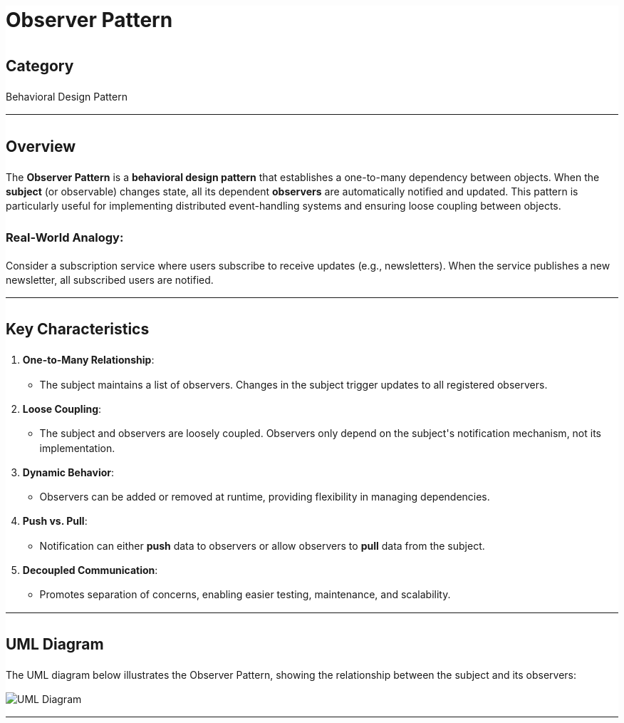 # Observer Pattern

## Category
Behavioral Design Pattern

---

## Overview

The **Observer Pattern** is a **behavioral design pattern** that establishes a one-to-many dependency between objects. When the **subject** (or observable) changes state, all its dependent **observers** are automatically notified and updated. This pattern is particularly useful for implementing distributed event-handling systems and ensuring loose coupling between objects.

### Real-World Analogy:
Consider a subscription service where users subscribe to receive updates (e.g., newsletters). When the service publishes a new newsletter, all subscribed users are notified.

---

## Key Characteristics

1. **One-to-Many Relationship**:
   - The subject maintains a list of observers. Changes in the subject trigger updates to all registered observers.

2. **Loose Coupling**:
   - The subject and observers are loosely coupled. Observers only depend on the subject's notification mechanism, not its implementation.

3. **Dynamic Behavior**:
   - Observers can be added or removed at runtime, providing flexibility in managing dependencies.

4. **Push vs. Pull**:
   - Notification can either **push** data to observers or allow observers to **pull** data from the subject.

5. **Decoupled Communication**:
   - Promotes separation of concerns, enabling easier testing, maintenance, and scalability.

---

## UML Diagram

The UML diagram below illustrates the Observer Pattern, showing the relationship between the subject and its observers:

![UML Diagram](http://www.plantuml.com/plantuml/proxy?src=https://raw.githubusercontent.com/MangaD/Design-Patterns-Case-Study/refs/heads/main/Behavioral/Observer/observer.puml)

---
